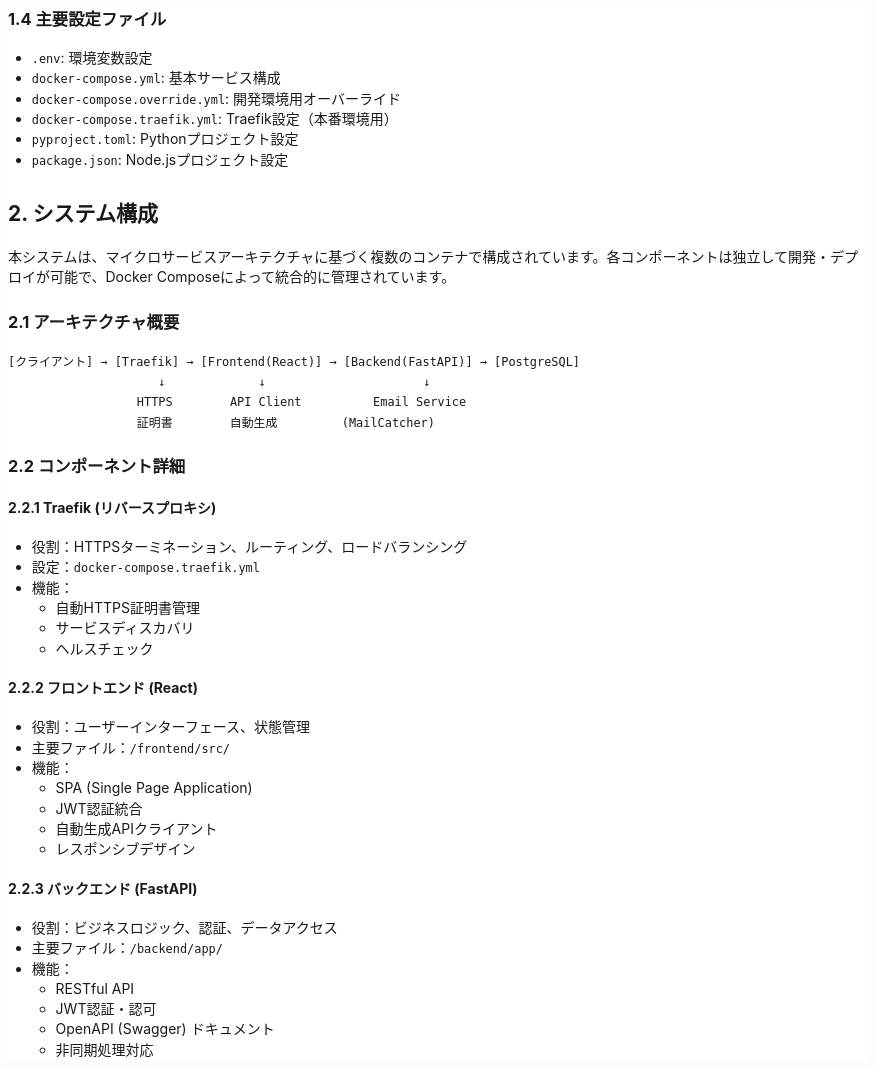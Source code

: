 ```
```

### 1.4 主要設定ファイル
- `.env`: 環境変数設定
- `docker-compose.yml`: 基本サービス構成
- `docker-compose.override.yml`: 開発環境用オーバーライド
- `docker-compose.traefik.yml`: Traefik設定（本番環境用）
- `pyproject.toml`: Pythonプロジェクト設定
- `package.json`: Node.jsプロジェクト設定

## 2. システム構成

本システムは、マイクロサービスアーキテクチャに基づく複数のコンテナで構成されています。各コンポーネントは独立して開発・デプロイが可能で、Docker Composeによって統合的に管理されています。

### 2.1 アーキテクチャ概要
```
[クライアント] → [Traefik] → [Frontend(React)] → [Backend(FastAPI)] → [PostgreSQL]
                     ↓             ↓                      ↓
                  HTTPS        API Client          Email Service
                  証明書        自動生成         (MailCatcher)
```

### 2.2 コンポーネント詳細

#### 2.2.1 Traefik (リバースプロキシ)
- 役割：HTTPSターミネーション、ルーティング、ロードバランシング
- 設定：`docker-compose.traefik.yml`
- 機能：
  - 自動HTTPS証明書管理
  - サービスディスカバリ
  - ヘルスチェック

#### 2.2.2 フロントエンド (React)
- 役割：ユーザーインターフェース、状態管理
- 主要ファイル：`/frontend/src/`
- 機能：
  - SPA (Single Page Application)
  - JWT認証統合
  - 自動生成APIクライアント
  - レスポンシブデザイン

#### 2.2.3 バックエンド (FastAPI)
- 役割：ビジネスロジック、認証、データアクセス
- 主要ファイル：`/backend/app/`
- 機能：
  - RESTful API
  - JWT認証・認可
  - OpenAPI (Swagger) ドキュメント
  - 非同期処理対応

